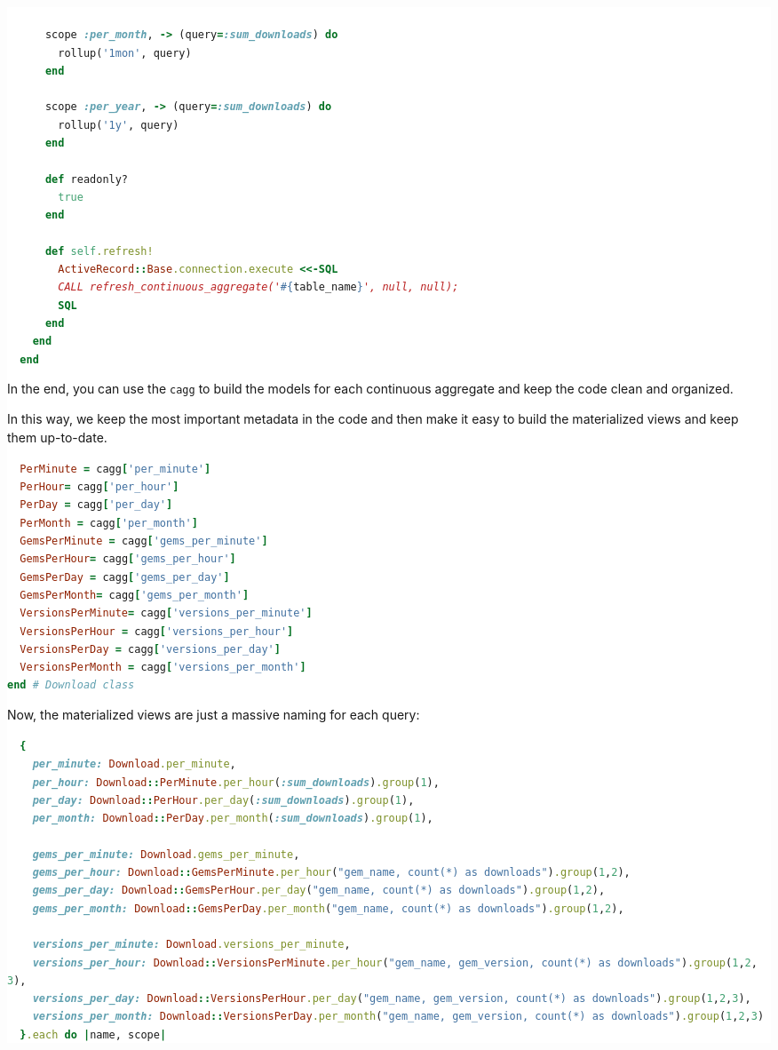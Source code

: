 ```ruby

      scope :per_month, -> (query=:sum_downloads) do
        rollup('1mon', query)
      end

      scope :per_year, -> (query=:sum_downloads) do
        rollup('1y', query)
      end

      def readonly?
        true
      end

      def self.refresh!
        ActiveRecord::Base.connection.execute <<-SQL
        CALL refresh_continuous_aggregate('#{table_name}', null, null);  
        SQL
      end
    end
  end
```

In the end, you can use the `cagg` to build the models for each continuous aggregate
and keep the code clean and organized.

In this way, we keep the most important metadata in the code and then
make it easy to build the materialized views and keep them up-to-date.

```ruby
  PerMinute = cagg['per_minute']
  PerHour= cagg['per_hour']
  PerDay = cagg['per_day']
  PerMonth = cagg['per_month']
  GemsPerMinute = cagg['gems_per_minute']
  GemsPerHour= cagg['gems_per_hour']
  GemsPerDay = cagg['gems_per_day']
  GemsPerMonth= cagg['gems_per_month']
  VersionsPerMinute= cagg['versions_per_minute']
  VersionsPerHour = cagg['versions_per_hour']
  VersionsPerDay = cagg['versions_per_day']
  VersionsPerMonth = cagg['versions_per_month']
end # Download class
```

Now, the materialized views are just a massive naming for each query:

```ruby
  {
    per_minute: Download.per_minute,
    per_hour: Download::PerMinute.per_hour(:sum_downloads).group(1),
    per_day: Download::PerHour.per_day(:sum_downloads).group(1),
    per_month: Download::PerDay.per_month(:sum_downloads).group(1),

    gems_per_minute: Download.gems_per_minute,
    gems_per_hour: Download::GemsPerMinute.per_hour("gem_name, count(*) as downloads").group(1,2),
    gems_per_day: Download::GemsPerHour.per_day("gem_name, count(*) as downloads").group(1,2),
    gems_per_month: Download::GemsPerDay.per_month("gem_name, count(*) as downloads").group(1,2),

    versions_per_minute: Download.versions_per_minute,
    versions_per_hour: Download::VersionsPerMinute.per_hour("gem_name, gem_version, count(*) as downloads").group(1,2,3),
    versions_per_day: Download::VersionsPerHour.per_day("gem_name, gem_version, count(*) as downloads").group(1,2,3),
    versions_per_month: Download::VersionsPerDay.per_month("gem_name, gem_version, count(*) as downloads").group(1,2,3)
  }.each do |name, scope|
```

[old_pr]: https://github.com/rubygems/rubygems.org/pull/3560
[issue]: https://github.com/rubygems/rubygems.org/issues/4642
[new_pr]: https://github.com/rubygems/rubygems.org/pull/4716
[gist]: https://gist.github.com/jonatas/418f360d45c890e1d86c30547a0cf6a4
[processor]: https://github.com/rubygems/rubygems.org/blob/6e919e3cc077abde5553b19afe6efbdcb04e106a/app/jobs/fastly_log_processor.rb#L44-L67
[tsdb_extension]: https://github.com/timescale/timescaledb
[ts-gem]: https://rubygems.org/gems/timescaledb
[simi]: https://github.com/simi
[colby]: https://github.com/colby-swandale
[sqs_worker]: https://github.com/rubygems/rubygems.org/blob/e7faec5ad1b43162368b77e0f4add8f6bd932cbb/lib/shoryuken/sqs_worker.rb#L26